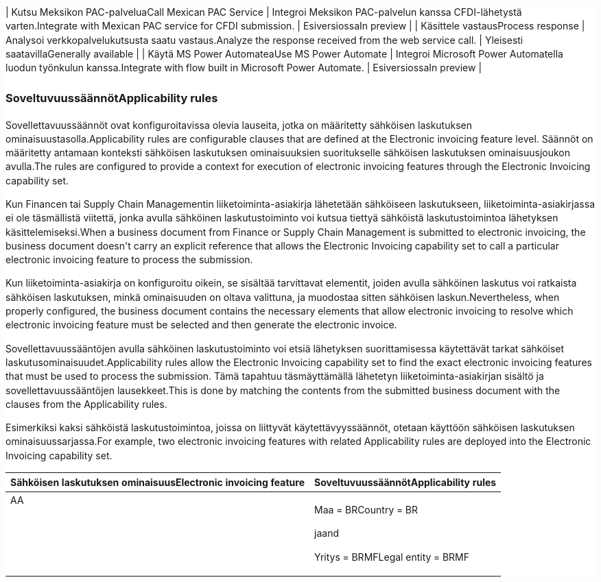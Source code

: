 | <span data-ttu-id="f107e-285">Kutsu Meksikon PAC-palvelua</span><span class="sxs-lookup"><span data-stu-id="f107e-285">Call Mexican PAC Service</span></span>                      | <span data-ttu-id="f107e-286">Integroi Meksikon PAC-palvelun kanssa CFDI-lähetystä varten.</span><span class="sxs-lookup"><span data-stu-id="f107e-286">Integrate with Mexican PAC service for CFDI submission.</span></span>                      | <span data-ttu-id="f107e-287">Esiversiossa</span><span class="sxs-lookup"><span data-stu-id="f107e-287">In preview</span></span>           |
| <span data-ttu-id="f107e-288">Käsittele vastaus</span><span class="sxs-lookup"><span data-stu-id="f107e-288">Process response</span></span>                              | <span data-ttu-id="f107e-289">Analysoi verkkopalvelukutsusta saatu vastaus.</span><span class="sxs-lookup"><span data-stu-id="f107e-289">Analyze the response received from the web service call.</span></span>                     | <span data-ttu-id="f107e-290">Yleisesti saatavilla</span><span class="sxs-lookup"><span data-stu-id="f107e-290">Generally available</span></span>  |
| <span data-ttu-id="f107e-291">Käytä MS Power Automatea</span><span class="sxs-lookup"><span data-stu-id="f107e-291">Use MS Power Automate</span></span>                         | <span data-ttu-id="f107e-292">Integroi Microsoft Power Automatella luodun työnkulun kanssa.</span><span class="sxs-lookup"><span data-stu-id="f107e-292">Integrate with flow built in Microsoft Power Automate.</span></span>                       | <span data-ttu-id="f107e-293">Esiversiossa</span><span class="sxs-lookup"><span data-stu-id="f107e-293">In preview</span></span>           |

### <a name="applicability-rules"></a><span data-ttu-id="f107e-294">Soveltuvuussäännöt</span><span class="sxs-lookup"><span data-stu-id="f107e-294">Applicability rules</span></span>

<span data-ttu-id="f107e-295">Sovellettavuussäännöt ovat konfiguroitavissa olevia lauseita, jotka on määritetty sähköisen laskutuksen ominaisuustasolla.</span><span class="sxs-lookup"><span data-stu-id="f107e-295">Applicability rules are configurable clauses that are defined at the Electronic invoicing feature level.</span></span> <span data-ttu-id="f107e-296">Säännöt on määritetty antamaan konteksti sähköisen laskutuksen ominaisuuksien suoritukselle sähköisen laskutuksen ominaisuusjoukon avulla.</span><span class="sxs-lookup"><span data-stu-id="f107e-296">The rules are configured to provide a context for execution of electronic invoicing features through the Electronic Invoicing capability set.</span></span>

<span data-ttu-id="f107e-297">Kun Financen tai Supply Chain Managementin liiketoiminta-asiakirja lähetetään sähköiseen laskutukseen, liiketoiminta-asiakirjassa ei ole täsmällistä viitettä, jonka avulla sähköinen laskutustoiminto voi kutsua tiettyä sähköistä laskutustoimintoa lähetyksen käsittelemiseksi.</span><span class="sxs-lookup"><span data-stu-id="f107e-297">When a business document from Finance or Supply Chain Management is submitted to electronic invoicing, the business document doesn't carry an explicit reference that allows the Electronic Invoicing capability set to call a particular electronic invoicing feature to process the submission.</span></span>

<span data-ttu-id="f107e-298">Kun liiketoiminta-asiakirja on konfiguroitu oikein, se sisältää tarvittavat elementit, joiden avulla sähköinen laskutus voi ratkaista sähköisen laskutuksen, minkä ominaisuuden on oltava valittuna, ja muodostaa sitten sähköisen laskun.</span><span class="sxs-lookup"><span data-stu-id="f107e-298">Nevertheless, when properly configured, the business document contains the necessary elements that allow electronic invoicing to resolve which electronic invoicing feature must be selected and then generate the electronic invoice.</span></span>

<span data-ttu-id="f107e-299">Sovellettavuussääntöjen avulla sähköinen laskutustoiminto voi etsiä lähetyksen suorittamisessa käytettävät tarkat sähköiset laskutusominaisuudet.</span><span class="sxs-lookup"><span data-stu-id="f107e-299">Applicability rules allow the Electronic Invoicing capability set to find the exact electronic invoicing features that must be used to process the submission.</span></span> <span data-ttu-id="f107e-300">Tämä tapahtuu täsmäyttämällä lähetetyn liiketoiminta-asiakirjan sisältö ja sovellettavuussääntöjen lausekkeet.</span><span class="sxs-lookup"><span data-stu-id="f107e-300">This is done by matching the contents from the submitted business document with the clauses from the Applicability rules.</span></span>

<span data-ttu-id="f107e-301">Esimerkiksi kaksi sähköistä laskutustoimintoa, joissa on liittyvät käytettävyyssäännöt, otetaan käyttöön sähköisen laskutuksen ominaisuussarjassa.</span><span class="sxs-lookup"><span data-stu-id="f107e-301">For example, two electronic invoicing features with related Applicability rules are deployed into the Electronic Invoicing capability set.</span></span>

| <span data-ttu-id="f107e-302">Sähköisen laskutuksen ominaisuus</span><span class="sxs-lookup"><span data-stu-id="f107e-302">Electronic invoicing feature</span></span> | <span data-ttu-id="f107e-303">Soveltuvuussäännöt</span><span class="sxs-lookup"><span data-stu-id="f107e-303">Applicability rules</span></span>        |
|------------------------------|--------------------------- |
| <span data-ttu-id="f107e-304">A</span><span class="sxs-lookup"><span data-stu-id="f107e-304">A</span></span>                            | <p><span data-ttu-id="f107e-305">Maa = BR</span><span class="sxs-lookup"><span data-stu-id="f107e-305">Country = BR</span></span></p><p><span data-ttu-id="f107e-306">ja</span><span class="sxs-lookup"><span data-stu-id="f107e-306">and</span></span></p><p><span data-ttu-id="f107e-307">Yritys = BRMF</span><span class="sxs-lookup"><span data-stu-id="f107e-307">Legal entity = BRMF</span></span></p>  |